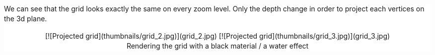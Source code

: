 
We can see that the grid looks exactly the same on every zoom level. Only the depth change in order to project each vertices on the 3d plane.

<p style="text-align:center;">
[![Projected grid](thumbnails/grid_2.jpg)](grid_2.jpg)
[![Projected grid](thumbnails/grid_3.jpg)](grid_3.jpg)
<br/>
Rendering the grid with a black material / a water effect
</p>


<p style="text-align:center;">